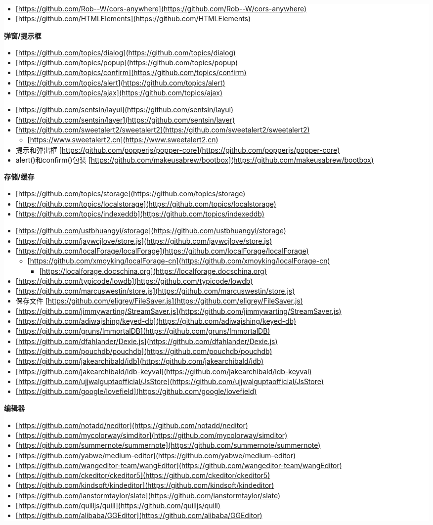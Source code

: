 - [https://github.com/Rob--W/cors-anywhere](https://github.com/Rob--W/cors-anywhere)
- [https://github.com/HTMLElements](https://github.com/HTMLElements)



**弹窗/提示框**

+ [https://github.com/topics/dialog](https://github.com/topics/dialog)
+ [https://github.com/topics/popup](https://github.com/topics/popup)
+ [https://github.com/topics/confirm](https://github.com/topics/confirm)
+ [https://github.com/topics/alert](https://github.com/topics/alert)
+ [https://github.com/topics/ajax](https://github.com/topics/ajax)

* [https://github.com/sentsin/layui](https://github.com/sentsin/layui)
* [https://github.com/sentsin/layer](https://github.com/sentsin/layer)
* [https://github.com/sweetalert2/sweetalert2](https://github.com/sweetalert2/sweetalert2)
    * [https://www.sweetalert2.cn](https://www.sweetalert2.cn)
* 提示和弹出框 [https://github.com/popperjs/popper-core](https://github.com/popperjs/popper-core)
* alert()和confirm()包装 [https://github.com/makeusabrew/bootbox](https://github.com/makeusabrew/bootbox)



**存储/缓存**

+ [https://github.com/topics/storage](https://github.com/topics/storage)
+ [https://github.com/topics/localstorage](https://github.com/topics/localstorage)
+ [https://github.com/topics/indexeddb](https://github.com/topics/indexeddb)

* [https://github.com/ustbhuangyi/storage](https://github.com/ustbhuangyi/storage)
* [https://github.com/jaywcjlove/store.js](https://github.com/jaywcjlove/store.js)
* [https://github.com/localForage/localForage](https://github.com/localForage/localForage)
    * [https://github.com/xmoyking/localForage-cn](https://github.com/xmoyking/localForage-cn)
        * [https://localforage.docschina.org](https://localforage.docschina.org)
* [https://github.com/typicode/lowdb](https://github.com/typicode/lowdb)
* [https://github.com/marcuswestin/store.js](https://github.com/marcuswestin/store.js)
* 保存文件 [https://github.com/eligrey/FileSaver.js](https://github.com/eligrey/FileSaver.js)
* [https://github.com/jimmywarting/StreamSaver.js](https://github.com/jimmywarting/StreamSaver.js)
* [https://github.com/adiwajshing/keyed-db](https://github.com/adiwajshing/keyed-db)
* [https://github.com/gruns/ImmortalDB](https://github.com/gruns/ImmortalDB)
* [https://github.com/dfahlander/Dexie.js](https://github.com/dfahlander/Dexie.js)
* [https://github.com/pouchdb/pouchdb](https://github.com/pouchdb/pouchdb)
* [https://github.com/jakearchibald/idb](https://github.com/jakearchibald/idb)
* [https://github.com/jakearchibald/idb-keyval](https://github.com/jakearchibald/idb-keyval)
* [https://github.com/ujjwalguptaofficial/JsStore](https://github.com/ujjwalguptaofficial/JsStore)
* [https://github.com/google/lovefield](https://github.com/google/lovefield)



**编辑器**

- [https://github.com/notadd/neditor](https://github.com/notadd/neditor)
- [https://github.com/mycolorway/simditor](https://github.com/mycolorway/simditor)
- [https://github.com/summernote/summernote](https://github.com/summernote/summernote)
- [https://github.com/yabwe/medium-editor](https://github.com/yabwe/medium-editor)
- [https://github.com/wangeditor-team/wangEditor](https://github.com/wangeditor-team/wangEditor)
- [https://github.com/ckeditor/ckeditor5](https://github.com/ckeditor/ckeditor5)
- [https://github.com/kindsoft/kindeditor](https://github.com/kindsoft/kindeditor)
- [https://github.com/ianstormtaylor/slate](https://github.com/ianstormtaylor/slate)
- [https://github.com/quilljs/quill](https://github.com/quilljs/quill)
- [https://github.com/alibaba/GGEditor](https://github.com/alibaba/GGEditor)
